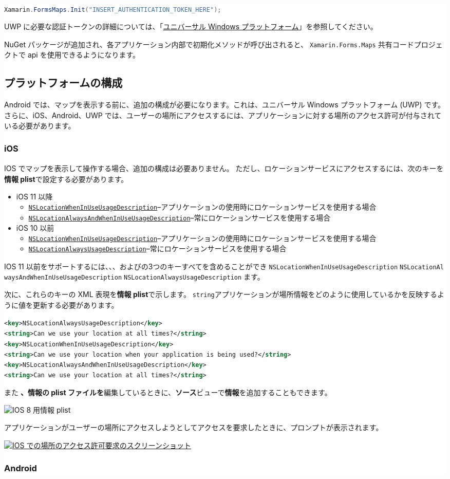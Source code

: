 ```csharp
Xamarin.FormsMaps.Init("INSERT_AUTHENTICATION_TOKEN_HERE");
```

UWP に必要な認証トークンの詳細については、「[ユニバーサル Windows プラットフォーム](#universal-windows-platform)」を参照してください。

NuGet パッケージが追加され、各アプリケーション内部で初期化メソッドが呼び出されると、 `Xamarin.Forms.Maps` 共有コードプロジェクトで api を使用できるようになります。

## <a name="platform-configuration"></a>プラットフォームの構成

Android では、マップを表示する前に、追加の構成が必要になります。これは、ユニバーサル Windows プラットフォーム (UWP) です。 さらに、iOS、Android、UWP では、ユーザーの場所にアクセスするには、アプリケーションに対する場所のアクセス許可が付与されている必要があります。

### <a name="ios"></a>iOS

IOS でマップを表示して操作する場合、追加の構成は必要ありません。 ただし、ロケーションサービスにアクセスするには、次のキーを**情報 plist**で設定する必要があります。

- iOS 11 以降
  - [`NSLocationWhenInUseUsageDescription`](https://developer.apple.com/library/ios/documentation/General/Reference/InfoPlistKeyReference/Articles/CocoaKeys.html#//apple_ref/doc/uid/TP40009251-SW26)–アプリケーションの使用時にロケーションサービスを使用する場合
  - [`NSLocationAlwaysAndWhenInUseUsageDescription`](https://developer.apple.com/documentation/bundleresources/information_property_list/nslocationalwaysandwheninuseusagedescription)–常にロケーションサービスを使用する場合
- iOS 10 以前
  - [`NSLocationWhenInUseUsageDescription`](https://developer.apple.com/library/ios/documentation/General/Reference/InfoPlistKeyReference/Articles/CocoaKeys.html#//apple_ref/doc/uid/TP40009251-SW26)–アプリケーションの使用時にロケーションサービスを使用する場合
  - [`NSLocationAlwaysUsageDescription`](https://developer.apple.com/library/ios/documentation/General/Reference/InfoPlistKeyReference/Articles/CocoaKeys.html#//apple_ref/doc/uid/TP40009251-SW18)–常にロケーションサービスを使用する場合    

IOS 11 以前をサポートするには、、、およびの3つのキーすべてを含めることができ `NSLocationWhenInUseUsageDescription` `NSLocationAlwaysAndWhenInUseUsageDescription` `NSLocationAlwaysUsageDescription` ます。

次に、これらのキーの XML 表現を**情報 plist**で示します。 `string`アプリケーションが場所情報をどのように使用しているかを反映するように値を更新する必要があります。

```xml
<key>NSLocationAlwaysUsageDescription</key>
<string>Can we use your location at all times?</string>
<key>NSLocationWhenInUseUsageDescription</key>
<string>Can we use your location when your application is being used?</string>
<key>NSLocationAlwaysAndWhenInUseUsageDescription</key>
<string>Can we use your location at all times?</string>
```

また **、情報の plist ファイルを**編集しているときに、**ソース**ビューで**情報**を追加することもできます。

![IOS 8 用情報 plist](setup-images/ios8-map-permissions.png "iOS 8 必須情報. plist エントリ")

アプリケーションがユーザーの場所にアクセスしようとしてアクセスを要求したときに、プロンプトが表示されます。

[![IOS での場所のアクセス許可要求のスクリーンショット](setup-images/permission-ios.png "iOS アクセス許可要求")](setup-images/permission-ios-large.png#lightbox "iOS アクセス許可要求")

### <a name="android"></a>Android
